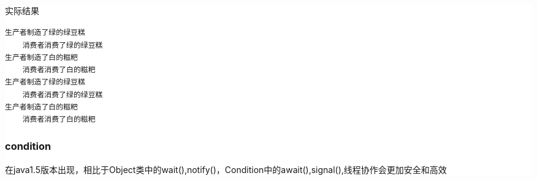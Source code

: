 实际结果

```java
生产者制造了绿的绿豆糕
	消费者消费了绿的绿豆糕
生产者制造了白的糍粑
	消费者消费了白的糍粑
生产者制造了绿的绿豆糕
	消费者消费了绿的绿豆糕
生产者制造了白的糍粑
	消费者消费了白的糍粑
```

### condition

在java1.5版本出现，相比于Object类中的wait(),notify()，Condition中的await(),signal(),线程协作会更加安全和高效